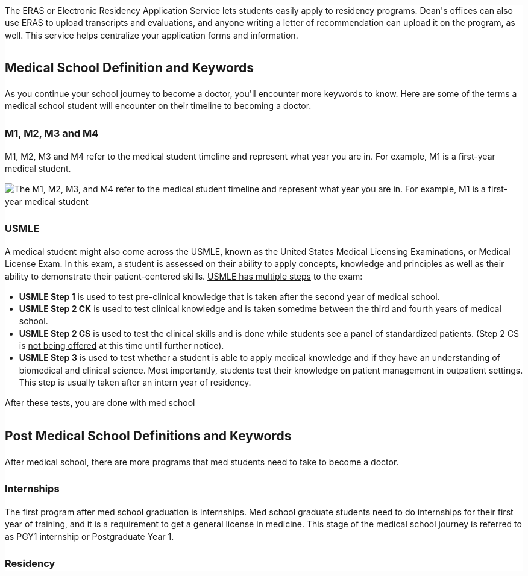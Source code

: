 The ERAS or Electronic Residency Application Service lets students easily apply to residency programs. Dean's offices can also use ERAS to upload transcripts and evaluations, and anyone writing a letter of recommendation can upload it on the program, as well. This service helps centralize your application forms and information.

## Medical School Definition and Keywords

As you continue your school journey to become a doctor, you'll encounter more keywords to know. Here are some of the terms a medical school student will encounter on their timeline to becoming a doctor.

### M1, M2, M3 and M4

M1, M2, M3 and M4 refer to the medical student timeline and represent what year you are in. For example, M1 is a first-year medical student.

![The M1, M2, M3, and M4 refer to the medical student timeline and represent what year you are in. For example, M1 is a first-year medical student](https://i2xfwztd2ksbegse.public.blob.vercel-storage.com/wp/2021/12/02-M1-M2-M3-and-M4.png)

### USMLE

A medical student might also come across the USMLE, known as the United States Medical Licensing Examinations, or Medical License Exam. In this exam, a student is assessed on their ability to apply concepts, knowledge and principles as well as their ability to demonstrate their patient-centered skills. [USMLE has multiple steps](https://www.medlearnity.com/things-to-do-before-your-usmle-test/) to the exam:

- **USMLE Step 1** is used to [test pre-clinical knowledge](https://www.medlearnity.com/category/usmle-step-1/) that is taken after the second year of medical school.
- **USMLE Step 2 CK** is used to [test clinical knowledge](https://www.medlearnity.com/category/usmle-step-2/) and is taken sometime between the third and fourth years of medical school.
- **USMLE Step 2 CS** is used to test the clinical skills and is done while students see a panel of standardized patients. (Step 2 CS is [not being offered](https://www.medlearnity.com/usmle-step-2-cs-cancelled/) at this time until further notice).
- **USMLE Step 3** is used to [test whether a student is able to apply medical knowledge](https://www.medlearnity.com/category/usmle-step-3/) and if they have an understanding of biomedical and clinical science. Most importantly, students test their knowledge on patient management in outpatient settings. This step is usually taken after an intern year of residency.

After these tests, you are done with med school

## Post Medical School Definitions and Keywords

After medical school, there are more programs that med students need to take to become a doctor.

### Internships

The first program after med school graduation is internships. Med school graduate students need to do internships for their first year of training, and it is a requirement to get a general license in medicine. This stage of the medical school journey is referred to as PGY1 internship or Postgraduate Year 1.

### Residency
